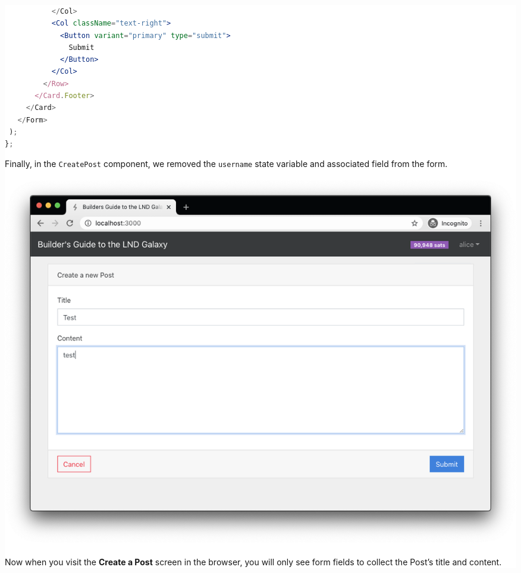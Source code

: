 ```jsx
           </Col>
           <Col className="text-right">
             <Button variant="primary" type="submit">
               Submit
             </Button>
           </Col>
         </Row>
       </Card.Footer>
     </Card>
   </Form>
 );
};
```

Finally, in the `CreatePost` component, we removed the `username` state variable and associated field from the form.

![](../../../.gitbook/assets/signAndVerify01.png)

Now when you visit the **Create a Post** screen in the browser, you will only see form fields to collect the Post’s title and content.
